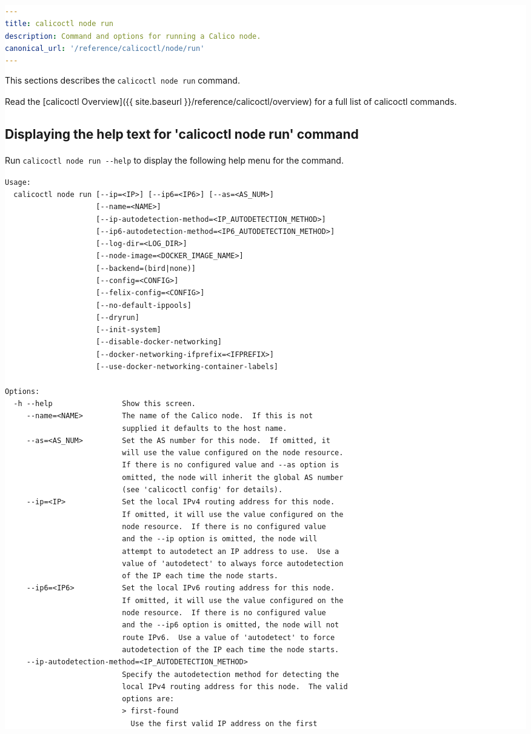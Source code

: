 ```yaml
---
title: calicoctl node run
description: Command and options for running a Calico node.
canonical_url: '/reference/calicoctl/node/run'
---
```


This sections describes the `calicoctl node run` command.

Read the [calicoctl Overview]({{ site.baseurl }}/reference/calicoctl/overview)
for a full list of calicoctl commands.

## Displaying the help text for 'calicoctl node run' command

Run `calicoctl node run --help` to display the following help menu for the
command.

```
Usage:
  calicoctl node run [--ip=<IP>] [--ip6=<IP6>] [--as=<AS_NUM>]
                     [--name=<NAME>]
                     [--ip-autodetection-method=<IP_AUTODETECTION_METHOD>]
                     [--ip6-autodetection-method=<IP6_AUTODETECTION_METHOD>]
                     [--log-dir=<LOG_DIR>]
                     [--node-image=<DOCKER_IMAGE_NAME>]
                     [--backend=(bird|none)]
                     [--config=<CONFIG>]
                     [--felix-config=<CONFIG>]
                     [--no-default-ippools]
                     [--dryrun]
                     [--init-system]
                     [--disable-docker-networking]
                     [--docker-networking-ifprefix=<IFPREFIX>]
                     [--use-docker-networking-container-labels]

Options:
  -h --help                Show this screen.
     --name=<NAME>         The name of the Calico node.  If this is not
                           supplied it defaults to the host name.
     --as=<AS_NUM>         Set the AS number for this node.  If omitted, it
                           will use the value configured on the node resource.
                           If there is no configured value and --as option is
                           omitted, the node will inherit the global AS number
                           (see 'calicoctl config' for details).
     --ip=<IP>             Set the local IPv4 routing address for this node.
                           If omitted, it will use the value configured on the
                           node resource.  If there is no configured value
                           and the --ip option is omitted, the node will
                           attempt to autodetect an IP address to use.  Use a
                           value of 'autodetect' to always force autodetection
                           of the IP each time the node starts.
     --ip6=<IP6>           Set the local IPv6 routing address for this node.
                           If omitted, it will use the value configured on the
                           node resource.  If there is no configured value
                           and the --ip6 option is omitted, the node will not
                           route IPv6.  Use a value of 'autodetect' to force
                           autodetection of the IP each time the node starts.
     --ip-autodetection-method=<IP_AUTODETECTION_METHOD>
                           Specify the autodetection method for detecting the
                           local IPv4 routing address for this node.  The valid
                           options are:
                           > first-found
                             Use the first valid IP address on the first
```